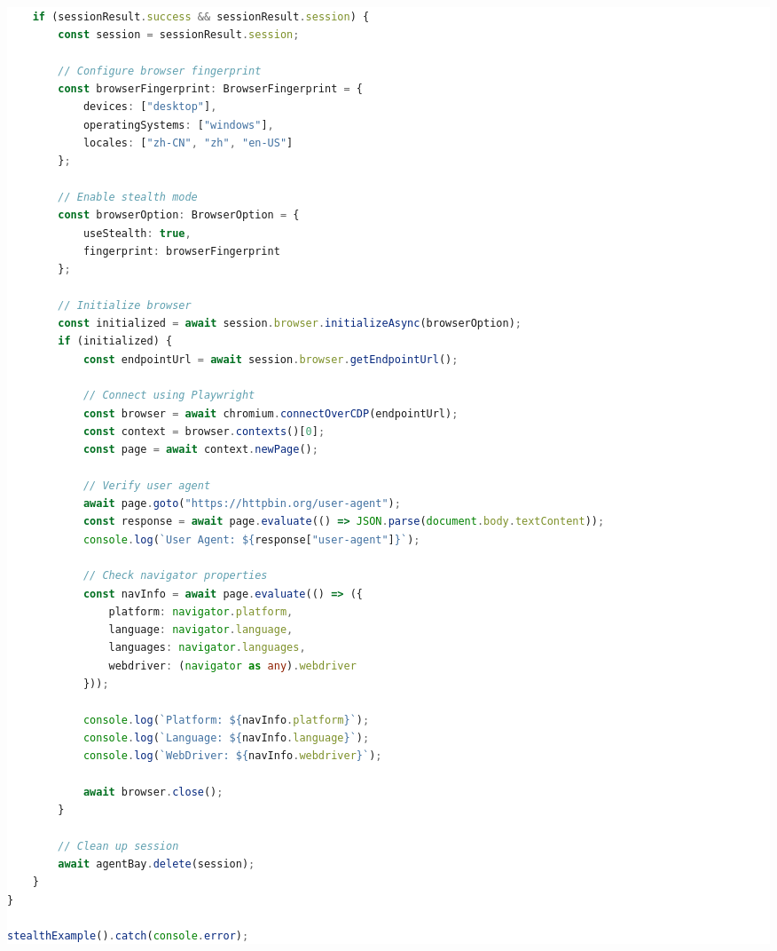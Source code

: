 ```typescript
    if (sessionResult.success && sessionResult.session) {
        const session = sessionResult.session;
        
        // Configure browser fingerprint
        const browserFingerprint: BrowserFingerprint = {
            devices: ["desktop"],
            operatingSystems: ["windows"],
            locales: ["zh-CN", "zh", "en-US"]
        };
        
        // Enable stealth mode
        const browserOption: BrowserOption = {
            useStealth: true,
            fingerprint: browserFingerprint
        };
        
        // Initialize browser
        const initialized = await session.browser.initializeAsync(browserOption);
        if (initialized) {
            const endpointUrl = await session.browser.getEndpointUrl();
            
            // Connect using Playwright
            const browser = await chromium.connectOverCDP(endpointUrl);
            const context = browser.contexts()[0];
            const page = await context.newPage();
            
            // Verify user agent
            await page.goto("https://httpbin.org/user-agent");
            const response = await page.evaluate(() => JSON.parse(document.body.textContent));
            console.log(`User Agent: ${response["user-agent"]}`);
            
            // Check navigator properties
            const navInfo = await page.evaluate(() => ({
                platform: navigator.platform,
                language: navigator.language,
                languages: navigator.languages,
                webdriver: (navigator as any).webdriver
            }));
            
            console.log(`Platform: ${navInfo.platform}`);
            console.log(`Language: ${navInfo.language}`);
            console.log(`WebDriver: ${navInfo.webdriver}`);
            
            await browser.close();
        }
        
        // Clean up session
        await agentBay.delete(session);
    }
}

stealthExample().catch(console.error);
```
